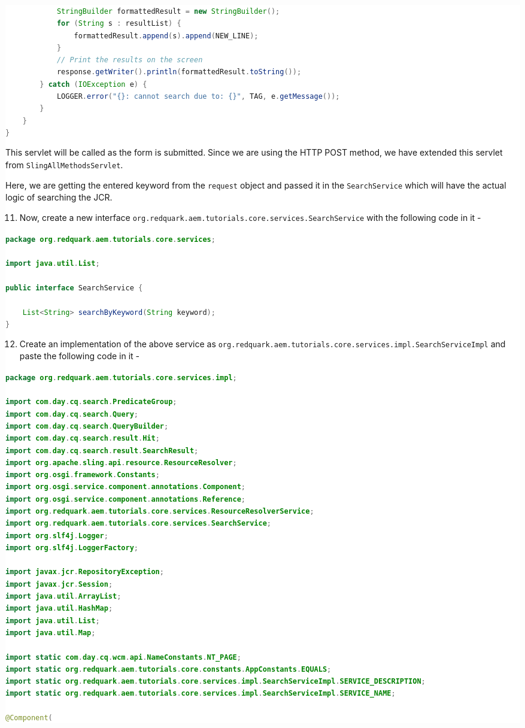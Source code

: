 ```java
            StringBuilder formattedResult = new StringBuilder();
            for (String s : resultList) {
                formattedResult.append(s).append(NEW_LINE);
            }
            // Print the results on the screen
            response.getWriter().println(formattedResult.toString());
        } catch (IOException e) {
            LOGGER.error("{}: cannot search due to: {}", TAG, e.getMessage());
        }
    }
}
```

This servlet will be called as the form is submitted. Since we are using the HTTP POST method, we have extended this servlet from `SlingAllMethodsServlet`.

Here, we are getting the entered keyword from the `request` object and passed it in the `SearchService` which will have the actual logic of searching the JCR.

11. Now, create a new interface `org.redquark.aem.tutorials.core.services.SearchService` with the following code in it - 

```java
package org.redquark.aem.tutorials.core.services;

import java.util.List;

public interface SearchService {

    List<String> searchByKeyword(String keyword);
}
```

12. Create an implementation of the above service as `org.redquark.aem.tutorials.core.services.impl.SearchServiceImpl` and paste the following code in it - 

```java
package org.redquark.aem.tutorials.core.services.impl;

import com.day.cq.search.PredicateGroup;
import com.day.cq.search.Query;
import com.day.cq.search.QueryBuilder;
import com.day.cq.search.result.Hit;
import com.day.cq.search.result.SearchResult;
import org.apache.sling.api.resource.ResourceResolver;
import org.osgi.framework.Constants;
import org.osgi.service.component.annotations.Component;
import org.osgi.service.component.annotations.Reference;
import org.redquark.aem.tutorials.core.services.ResourceResolverService;
import org.redquark.aem.tutorials.core.services.SearchService;
import org.slf4j.Logger;
import org.slf4j.LoggerFactory;

import javax.jcr.RepositoryException;
import javax.jcr.Session;
import java.util.ArrayList;
import java.util.HashMap;
import java.util.List;
import java.util.Map;

import static com.day.cq.wcm.api.NameConstants.NT_PAGE;
import static org.redquark.aem.tutorials.core.constants.AppConstants.EQUALS;
import static org.redquark.aem.tutorials.core.services.impl.SearchServiceImpl.SERVICE_DESCRIPTION;
import static org.redquark.aem.tutorials.core.services.impl.SearchServiceImpl.SERVICE_NAME;

@Component(
```